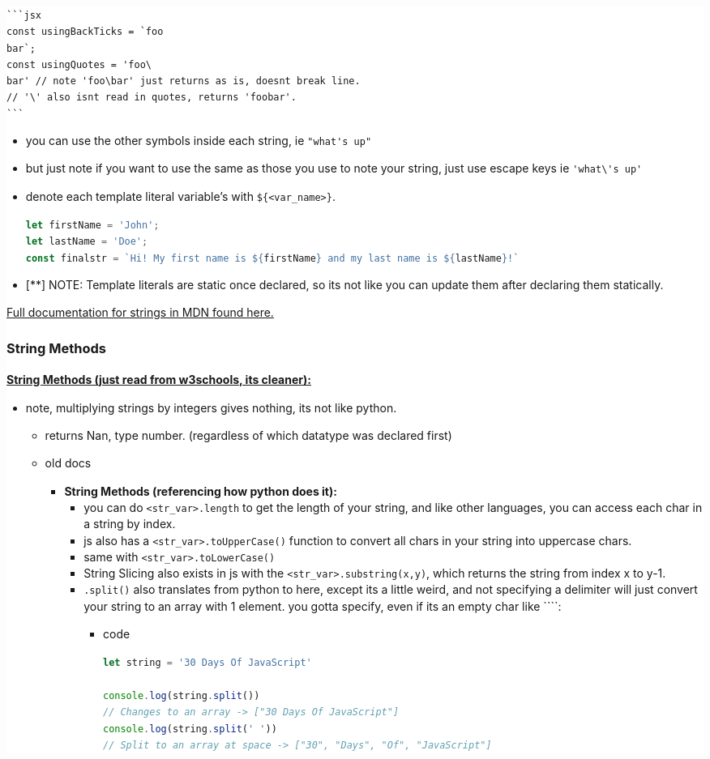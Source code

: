     ```jsx
    const usingBackTicks = `foo
    bar`;
    const usingQuotes = 'foo\
    bar' // note 'foo\bar' just returns as is, doesnt break line.
    // '\' also isnt read in quotes, returns 'foobar'.
    ```

- you can use the other symbols inside each string, ie `"what's up"`
- but just note if you want to use the same as those you use to note your string, just use escape keys ie `'what\'s up'`
- denote each template literal variable’s with `${<var_name>}`.

    ```jsx
    let firstName = 'John';
    let lastName = 'Doe';
    const finalstr = `Hi! My first name is ${firstName} and my last name is ${lastName}!`
    ```

- [**] NOTE: Template literals are static once declared, so its not like you can update them after declaring them statically.

[Full documentation for strings in MDN found here.](https://developer.mozilla.org/en-US/docs/Web/JavaScript/Reference/Global_Objects/String)

### String Methods

[**String Methods (just read from w3schools, its cleaner):**](https://www.w3schools.com/js/js_string_methods.asp)

- note, multiplying strings by integers gives nothing, its not like python.
    - returns Nan, type number. (regardless of which datatype was declared first)
    - old docs

        - **String Methods (referencing how python does it):**
            - you can do `<str_var>.length` to get the length of your string, and like other languages, you can access each char in a string by index.
            - js also has a `<str_var>.toUpperCase()` function to convert all chars in your string into uppercase chars.
            - same with `<str_var>.toLowerCase()`
            - String Slicing also exists in js with the `<str_var>.substring(x,y)`, which returns the string from index x to y-1.
            - `.split()` also translates from python to here, except its a little weird, and not specifying a delimiter will just convert your string to an array with 1 element. you gotta specify, even if its an empty char like ````:
                - code

                    ```jsx
                    let string = '30 Days Of JavaScript'
                    
                    console.log(string.split())     
                    // Changes to an array -> ["30 Days Of JavaScript"]
                    console.log(string.split(' '))  
                    // Split to an array at space -> ["30", "Days", "Of", "JavaScript"]
                    